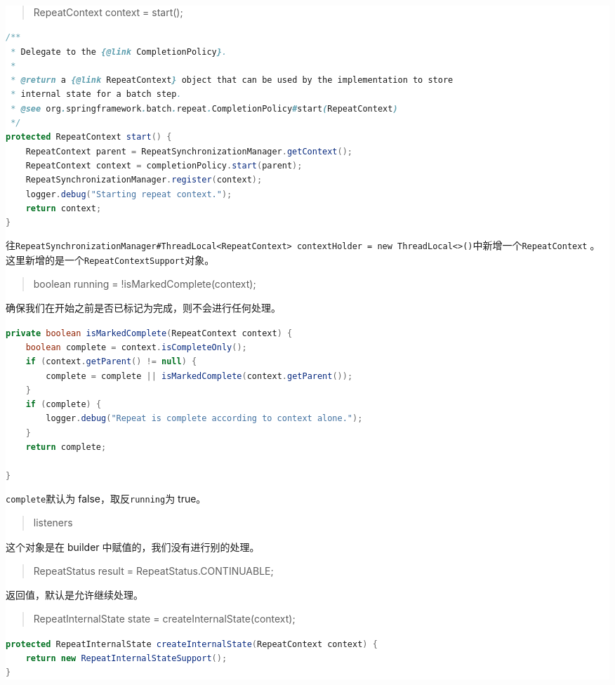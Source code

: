 > RepeatContext context = start();

```java
/**
 * Delegate to the {@link CompletionPolicy}.
 *
 * @return a {@link RepeatContext} object that can be used by the implementation to store
 * internal state for a batch step.
 * @see org.springframework.batch.repeat.CompletionPolicy#start(RepeatContext)
 */
protected RepeatContext start() {
    RepeatContext parent = RepeatSynchronizationManager.getContext();
    RepeatContext context = completionPolicy.start(parent);
    RepeatSynchronizationManager.register(context);
    logger.debug("Starting repeat context.");
    return context;
}
```

往`RepeatSynchronizationManager#ThreadLocal<RepeatContext> contextHolder = new ThreadLocal<>()`中新增一个`RepeatContext`
。这里新增的是一个`RepeatContextSupport`对象。

> boolean running = !isMarkedComplete(context);

确保我们在开始之前是否已标记为完成，则不会进行任何处理。

```java
private boolean isMarkedComplete(RepeatContext context) {
    boolean complete = context.isCompleteOnly();
    if (context.getParent() != null) {
        complete = complete || isMarkedComplete(context.getParent());
    }
    if (complete) {
        logger.debug("Repeat is complete according to context alone.");
    }
    return complete;

}
```

`complete`默认为 false，取反`running`为 true。

> listeners

这个对象是在 builder 中赋值的，我们没有进行别的处理。

> RepeatStatus result = RepeatStatus.CONTINUABLE;

返回值，默认是允许继续处理。

> RepeatInternalState state = createInternalState(context);

```java
protected RepeatInternalState createInternalState(RepeatContext context) {
    return new RepeatInternalStateSupport();
}
```
